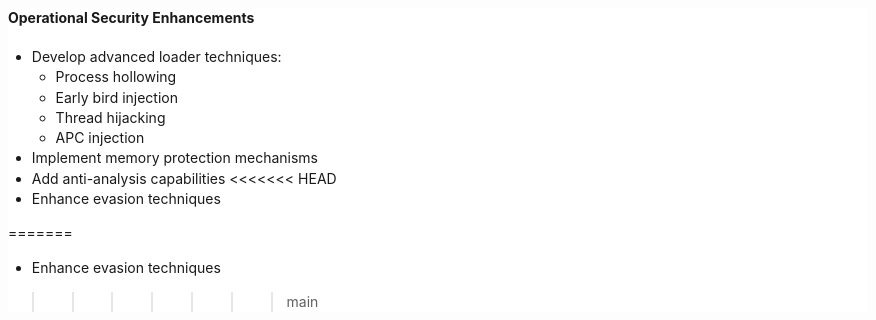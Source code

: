 #### Operational Security Enhancements
- Develop advanced loader techniques:
  - Process hollowing
  - Early bird injection
  - Thread hijacking
  - APC injection
- Implement memory protection mechanisms
- Add anti-analysis capabilities
<<<<<<< HEAD
- Enhance evasion techniques


=======
- Enhance evasion techniques
>>>>>>> main
